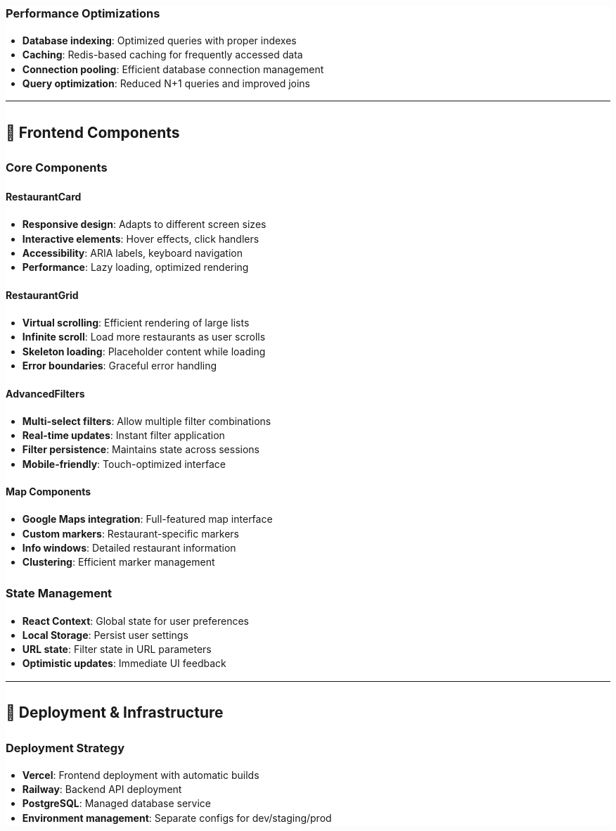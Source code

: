 ### Performance Optimizations
- **Database indexing**: Optimized queries with proper indexes
- **Caching**: Redis-based caching for frequently accessed data
- **Connection pooling**: Efficient database connection management
- **Query optimization**: Reduced N+1 queries and improved joins

---

## 🧩 Frontend Components

### Core Components

#### **RestaurantCard**
- **Responsive design**: Adapts to different screen sizes
- **Interactive elements**: Hover effects, click handlers
- **Accessibility**: ARIA labels, keyboard navigation
- **Performance**: Lazy loading, optimized rendering

#### **RestaurantGrid**
- **Virtual scrolling**: Efficient rendering of large lists
- **Infinite scroll**: Load more restaurants as user scrolls
- **Skeleton loading**: Placeholder content while loading
- **Error boundaries**: Graceful error handling

#### **AdvancedFilters**
- **Multi-select filters**: Allow multiple filter combinations
- **Real-time updates**: Instant filter application
- **Filter persistence**: Maintains state across sessions
- **Mobile-friendly**: Touch-optimized interface

#### **Map Components**
- **Google Maps integration**: Full-featured map interface
- **Custom markers**: Restaurant-specific markers
- **Info windows**: Detailed restaurant information
- **Clustering**: Efficient marker management

### State Management
- **React Context**: Global state for user preferences
- **Local Storage**: Persist user settings
- **URL state**: Filter state in URL parameters
- **Optimistic updates**: Immediate UI feedback

---

## 🚀 Deployment & Infrastructure

### Deployment Strategy
- **Vercel**: Frontend deployment with automatic builds
- **Railway**: Backend API deployment
- **PostgreSQL**: Managed database service
- **Environment management**: Separate configs for dev/staging/prod
